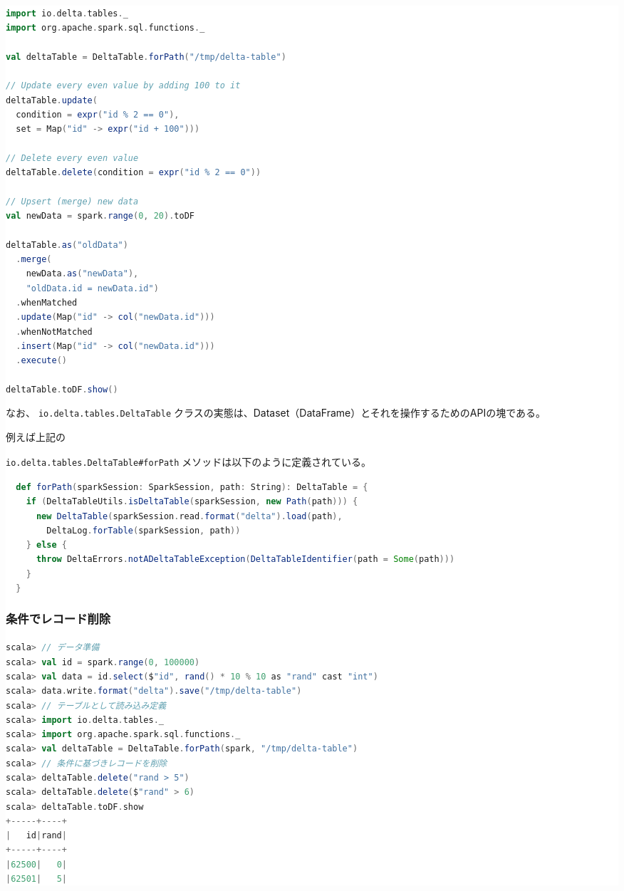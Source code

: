 ```scala
import io.delta.tables._
import org.apache.spark.sql.functions._

val deltaTable = DeltaTable.forPath("/tmp/delta-table")

// Update every even value by adding 100 to it
deltaTable.update(
  condition = expr("id % 2 == 0"),
  set = Map("id" -> expr("id + 100")))

// Delete every even value
deltaTable.delete(condition = expr("id % 2 == 0"))

// Upsert (merge) new data
val newData = spark.range(0, 20).toDF

deltaTable.as("oldData")
  .merge(
    newData.as("newData"),
    "oldData.id = newData.id")
  .whenMatched
  .update(Map("id" -> col("newData.id")))
  .whenNotMatched
  .insert(Map("id" -> col("newData.id")))
  .execute()

deltaTable.toDF.show()
```

なお、 `io.delta.tables.DeltaTable` クラスの実態は、Dataset（DataFrame）とそれを操作するためのAPIの塊である。

例えば上記の 

`io.delta.tables.DeltaTable#forPath` メソッドは以下のように定義されている。

```scala
  def forPath(sparkSession: SparkSession, path: String): DeltaTable = {
    if (DeltaTableUtils.isDeltaTable(sparkSession, new Path(path))) {
      new DeltaTable(sparkSession.read.format("delta").load(path),
        DeltaLog.forTable(sparkSession, path))
    } else {
      throw DeltaErrors.notADeltaTableException(DeltaTableIdentifier(path = Some(path)))
    }
  }
```

### 条件でレコード削除

```scala
scala> // データ準備
scala> val id = spark.range(0, 100000)
scala> val data = id.select($"id", rand() * 10 % 10 as "rand" cast "int")
scala> data.write.format("delta").save("/tmp/delta-table")
scala> // テーブルとして読み込み定義
scala> import io.delta.tables._
scala> import org.apache.spark.sql.functions._
scala> val deltaTable = DeltaTable.forPath(spark, "/tmp/delta-table")
scala> // 条件に基づきレコードを削除
scala> deltaTable.delete("rand > 5")
scala> deltaTable.delete($"rand" > 6)
scala> deltaTable.toDF.show
+-----+----+
|   id|rand|
+-----+----+
|62500|   0|
|62501|   5|
```